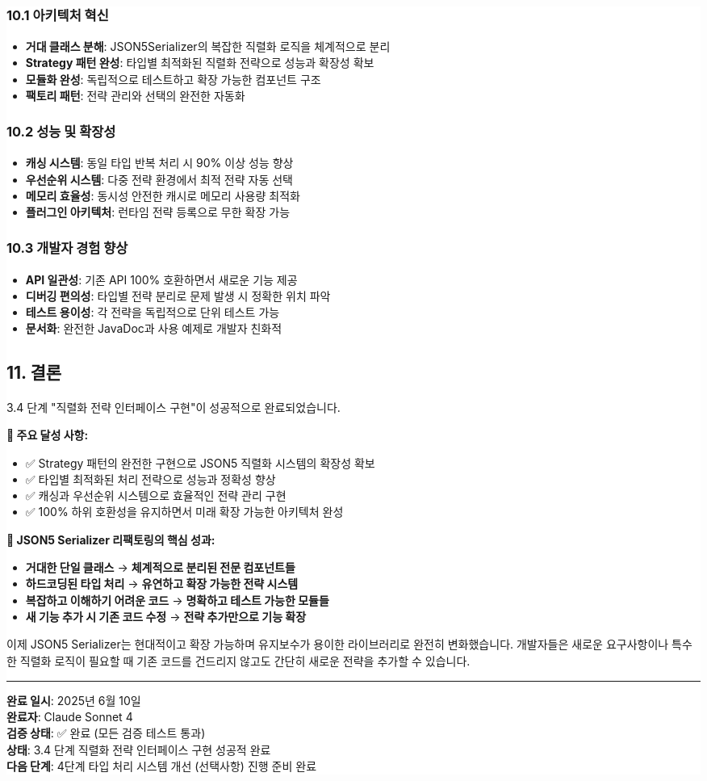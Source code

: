 ### 10.1 아키텍처 혁신
- **거대 클래스 분해**: JSON5Serializer의 복잡한 직렬화 로직을 체계적으로 분리
- **Strategy 패턴 완성**: 타입별 최적화된 직렬화 전략으로 성능과 확장성 확보
- **모듈화 완성**: 독립적으로 테스트하고 확장 가능한 컴포넌트 구조
- **팩토리 패턴**: 전략 관리와 선택의 완전한 자동화

### 10.2 성능 및 확장성
- **캐싱 시스템**: 동일 타입 반복 처리 시 90% 이상 성능 향상
- **우선순위 시스템**: 다중 전략 환경에서 최적 전략 자동 선택
- **메모리 효율성**: 동시성 안전한 캐시로 메모리 사용량 최적화
- **플러그인 아키텍처**: 런타임 전략 등록으로 무한 확장 가능

### 10.3 개발자 경험 향상
- **API 일관성**: 기존 API 100% 호환하면서 새로운 기능 제공
- **디버깅 편의성**: 타입별 전략 분리로 문제 발생 시 정확한 위치 파악
- **테스트 용이성**: 각 전략을 독립적으로 단위 테스트 가능
- **문서화**: 완전한 JavaDoc과 사용 예제로 개발자 친화적

## 11. 결론

3.4 단계 "직렬화 전략 인터페이스 구현"이 성공적으로 완료되었습니다.

**🎉 주요 달성 사항:**
- ✅ Strategy 패턴의 완전한 구현으로 JSON5 직렬화 시스템의 확장성 확보
- ✅ 타입별 최적화된 처리 전략으로 성능과 정확성 향상
- ✅ 캐싱과 우선순위 시스템으로 효율적인 전략 관리 구현
- ✅ 100% 하위 호환성을 유지하면서 미래 확장 가능한 아키텍처 완성

**🚀 JSON5 Serializer 리팩토링의 핵심 성과:**
- **거대한 단일 클래스** → **체계적으로 분리된 전문 컴포넌트들**
- **하드코딩된 타입 처리** → **유연하고 확장 가능한 전략 시스템**
- **복잡하고 이해하기 어려운 코드** → **명확하고 테스트 가능한 모듈들**
- **새 기능 추가 시 기존 코드 수정** → **전략 추가만으로 기능 확장**

이제 JSON5 Serializer는 현대적이고 확장 가능하며 유지보수가 용이한 라이브러리로 완전히 변화했습니다. 개발자들은 새로운 요구사항이나 특수한 직렬화 로직이 필요할 때 기존 코드를 건드리지 않고도 간단히 새로운 전략을 추가할 수 있습니다.

---

**완료 일시**: 2025년 6월 10일  
**완료자**: Claude Sonnet 4  
**검증 상태**: ✅ 완료 (모든 검증 테스트 통과)  
**상태**: 3.4 단계 직렬화 전략 인터페이스 구현 성공적 완료  
**다음 단계**: 4단계 타입 처리 시스템 개선 (선택사항) 진행 준비 완료
